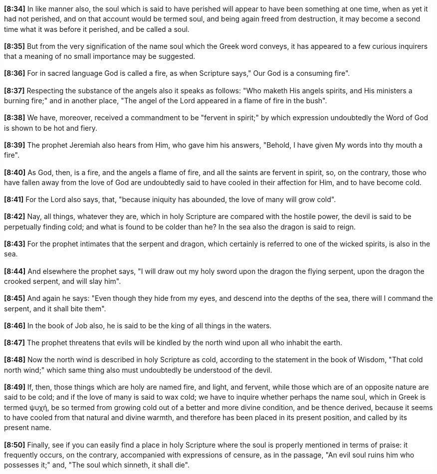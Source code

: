 **[8:34]** In like manner also, the soul which is said to have perished will appear to have been something at one time, when as yet it had not perished, and on that account would be termed soul, and being again freed from destruction, it may become a second time what it was before it perished, and be called a soul.

**[8:35]** But from the very signification of the name soul which the Greek word conveys, it has appeared to a few curious inquirers that a meaning of no small importance may be suggested.

**[8:36]** For in sacred language God is called a fire, as when Scripture says," Our God is a consuming fire".

**[8:37]** Respecting the substance of the angels also it speaks as follows:  "Who maketh His angels spirits, and His ministers a burning fire;" and in another place, "The angel of the Lord appeared in a flame of fire in the bush".

**[8:38]** We have, moreover, received a commandment to be "fervent in spirit;" by which expression undoubtedly the Word of God is shown to be hot and fiery.

**[8:39]** The prophet Jeremiah also hears from Him, who gave him his answers, "Behold, I have given My words into thy mouth a fire".

**[8:40]** As God, then, is a fire, and the angels a flame of fire, and all the saints are fervent in spirit, so, on the contrary, those who have fallen away from the love of God are undoubtedly said to have cooled in their affection for Him, and to have become cold.

**[8:41]** For the Lord also says, that, "because iniquity has abounded, the love of many will grow cold".

**[8:42]** Nay, all things, whatever they are, which in holy Scripture are compared with the hostile power, the devil is said to be perpetually finding cold; and what is found to be colder than he?  In the sea also the dragon is said to reign.

**[8:43]** For the prophet intimates that the serpent and dragon, which certainly is referred to one of the wicked spirits, is also in the sea.

**[8:44]** And elsewhere the prophet says, "I will draw out my holy sword upon the dragon the flying serpent, upon the dragon the crooked serpent, and will slay him".

**[8:45]** And again he says:  "Even though they hide from my eyes, and descend into the depths of the sea, there will I command the serpent, and it shall bite them".

**[8:46]** In the book of Job also, he is said to be the king of all things in the waters.

**[8:47]** The prophet threatens that evils will be kindled by the north wind upon all who inhabit the earth.

**[8:48]** Now the north wind is described in holy Scripture as cold, according to the statement in the book of Wisdom, "That cold north wind;" which same thing also must undoubtedly be understood of the devil.

**[8:49]** If, then, those things which are holy are named fire, and light, and fervent, while those which are of an opposite nature are said to be cold; and if the love of many is said to wax cold; we have to inquire whether perhaps the name soul, which in Greek is termed ψυχή, be so termed from growing cold out of a better and more divine condition, and be thence derived, because it seems to have cooled from that natural and divine warmth, and therefore has been placed in its present position, and called by its present name.

**[8:50]** Finally, see if you can easily find a place in holy Scripture where the soul is properly mentioned in terms of praise:  it frequently occurs, on the contrary, accompanied with expressions of censure, as in the passage, "An evil soul ruins him who possesses it;" and, "The soul which sinneth, it shall die".
